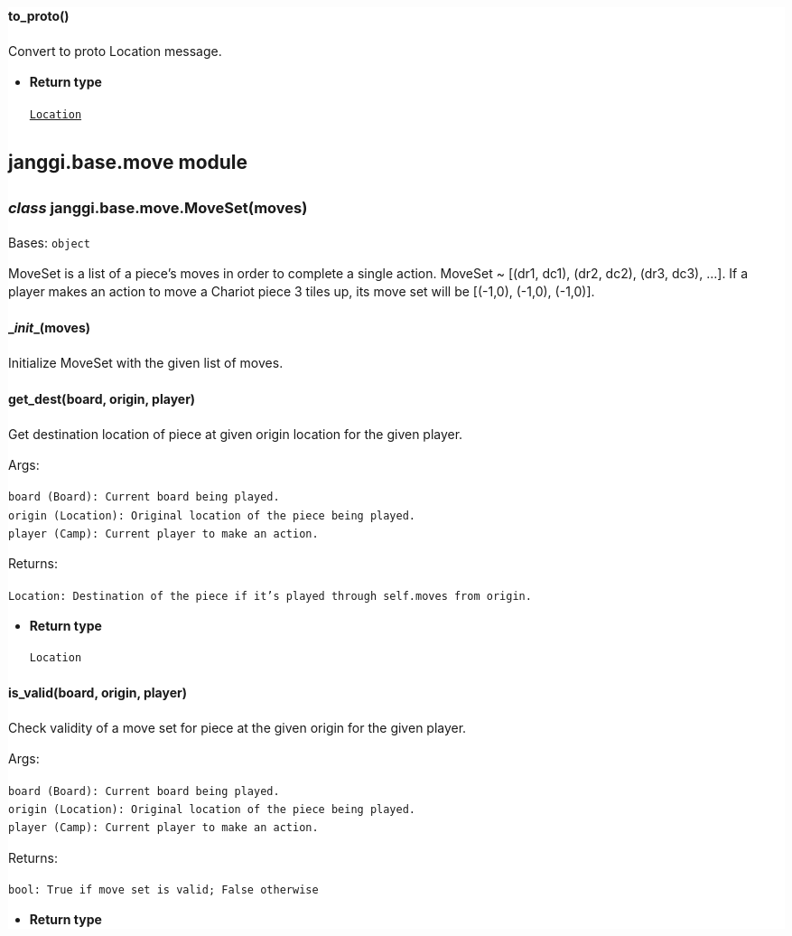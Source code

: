 

#### to_proto()
Convert to proto Location message.

* **Return type**

    [`Location`](janggi.proto.md#janggi.proto.log_pb2.Location)


## janggi.base.move module


### _class_ janggi.base.move.MoveSet(moves)
Bases: `object`

MoveSet is a list of a piece’s moves in order to complete a single action.
MoveSet ~ [(dr1, dc1), (dr2, dc2), (dr3, dc3), …].
If a player makes an action to move a Chariot piece 3 tiles up,
its move set will be [(-1,0), (-1,0), (-1,0)].


#### \__init__(moves)
Initialize MoveSet with the given list of moves.


#### get_dest(board, origin, player)
Get destination location of piece at given origin location for the given player.

Args:

    board (Board): Current board being played.
    origin (Location): Original location of the piece being played.
    player (Camp): Current player to make an action.

Returns:

    Location: Destination of the piece if it’s played through self.moves from origin.

* **Return type**

    `Location`



#### is_valid(board, origin, player)
Check validity of a move set for piece at the given origin for the given player.

Args:

    board (Board): Current board being played.
    origin (Location): Original location of the piece being played.
    player (Camp): Current player to make an action.

Returns:

    bool: True if move set is valid; False otherwise

* **Return type**
